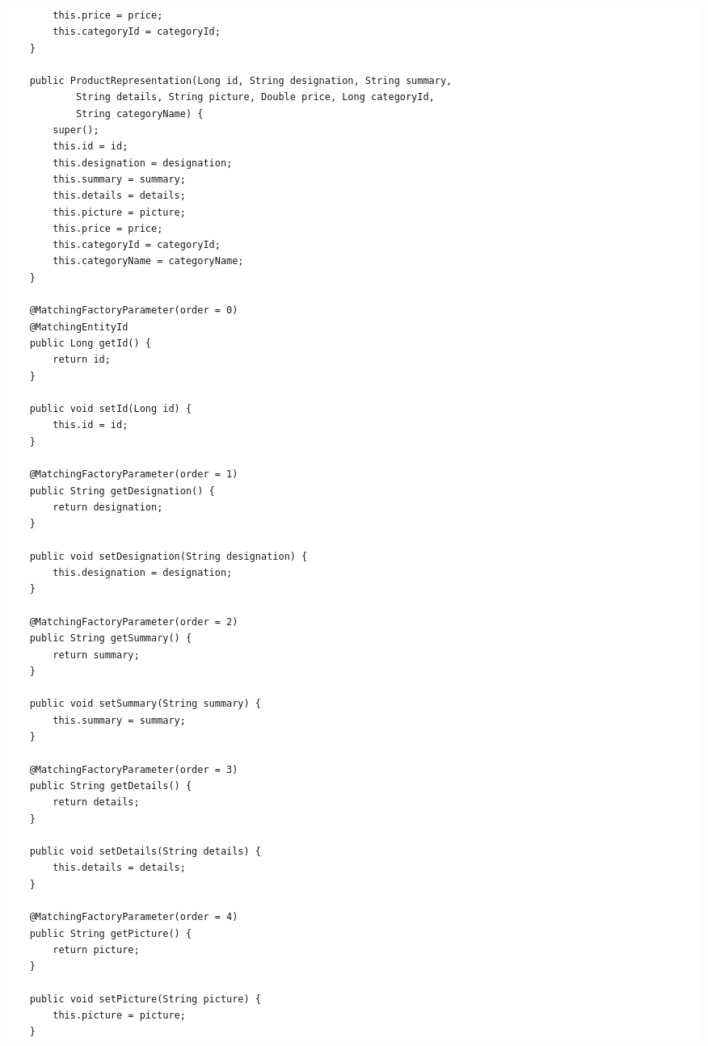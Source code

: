 ```
		this.price = price;
		this.categoryId = categoryId;
	}

	public ProductRepresentation(Long id, String designation, String summary,
			String details, String picture, Double price, Long categoryId,
			String categoryName) {
		super();
		this.id = id;
		this.designation = designation;
		this.summary = summary;
		this.details = details;
		this.picture = picture;
		this.price = price;
		this.categoryId = categoryId;
		this.categoryName = categoryName;
	}

	@MatchingFactoryParameter(order = 0)
	@MatchingEntityId
	public Long getId() {
		return id;
	}

	public void setId(Long id) {
		this.id = id;
	}

	@MatchingFactoryParameter(order = 1)
	public String getDesignation() {
		return designation;
	}

	public void setDesignation(String designation) {
		this.designation = designation;
	}

	@MatchingFactoryParameter(order = 2)
	public String getSummary() {
		return summary;
	}

	public void setSummary(String summary) {
		this.summary = summary;
	}

	@MatchingFactoryParameter(order = 3)
	public String getDetails() {
		return details;
	}

	public void setDetails(String details) {
		this.details = details;
	}

	@MatchingFactoryParameter(order = 4)
	public String getPicture() {
		return picture;
	}

	public void setPicture(String picture) {
		this.picture = picture;
	}
```